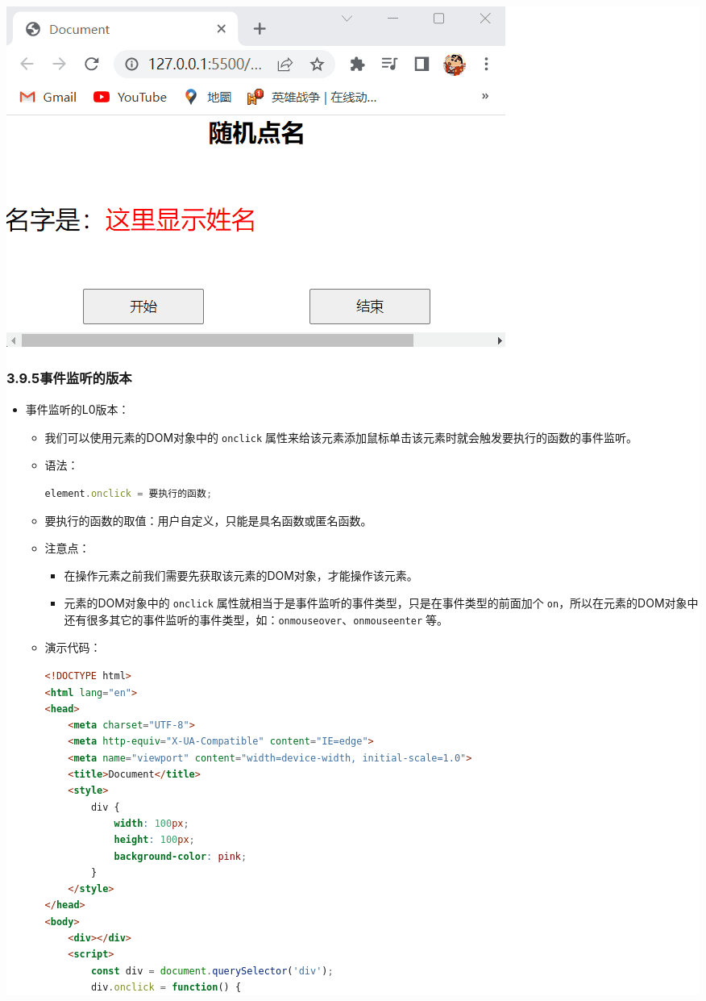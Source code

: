   ![26](imgs/26.gif)

### 3.9.5事件监听的版本

- 事件监听的L0版本：

  - 我们可以使用元素的DOM对象中的 `onclick` 属性来给该元素添加鼠标单击该元素时就会触发要执行的函数的事件监听。

  - 语法：

    ```javascript
    element.onclick = 要执行的函数;
    ```

  - 要执行的函数的取值：用户自定义，只能是具名函数或匿名函数。

  - 注意点：

    - 在操作元素之前我们需要先获取该元素的DOM对象，才能操作该元素。

    - 元素的DOM对象中的 `onclick` 属性就相当于是事件监听的事件类型，只是在事件类型的前面加个 `on`，所以在元素的DOM对象中还有很多其它的事件监听的事件类型，如：`onmouseover`、`onmouseenter` 等。

  - 演示代码：

    ```html
    <!DOCTYPE html>
    <html lang="en">
    <head>
        <meta charset="UTF-8">
        <meta http-equiv="X-UA-Compatible" content="IE=edge">
        <meta name="viewport" content="width=device-width, initial-scale=1.0">
        <title>Document</title>
        <style>
            div {
                width: 100px;
                height: 100px;
                background-color: pink;
            }
        </style>
    </head>
    <body>
        <div></div>
        <script>
            const div = document.querySelector('div');
            div.onclick = function() {